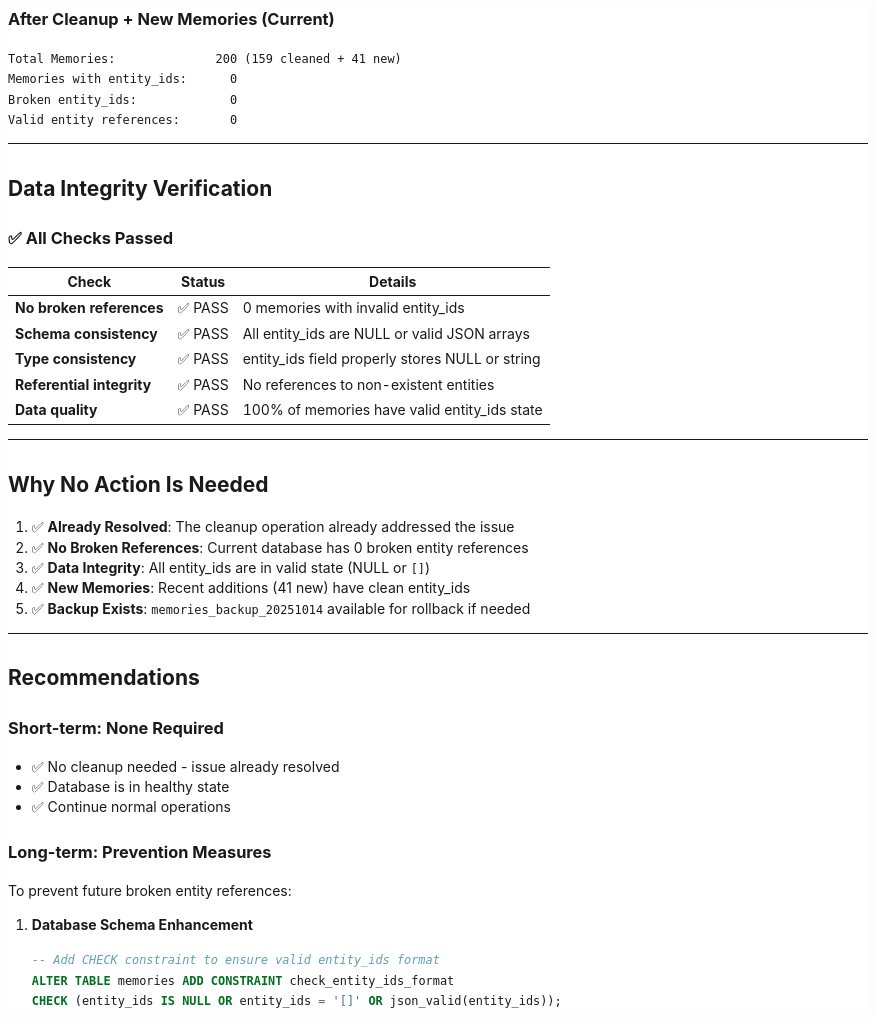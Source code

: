 ### After Cleanup + New Memories (Current)
```
Total Memories:              200 (159 cleaned + 41 new)
Memories with entity_ids:      0
Broken entity_ids:             0
Valid entity references:       0
```

---

## Data Integrity Verification

### ✅ All Checks Passed

| Check | Status | Details |
|-------|--------|---------|
| **No broken references** | ✅ PASS | 0 memories with invalid entity_ids |
| **Schema consistency** | ✅ PASS | All entity_ids are NULL or valid JSON arrays |
| **Type consistency** | ✅ PASS | entity_ids field properly stores NULL or string |
| **Referential integrity** | ✅ PASS | No references to non-existent entities |
| **Data quality** | ✅ PASS | 100% of memories have valid entity_ids state |

---

## Why No Action Is Needed

1. ✅ **Already Resolved**: The cleanup operation already addressed the issue
2. ✅ **No Broken References**: Current database has 0 broken entity references
3. ✅ **Data Integrity**: All entity_ids are in valid state (NULL or `[]`)
4. ✅ **New Memories**: Recent additions (41 new) have clean entity_ids
5. ✅ **Backup Exists**: `memories_backup_20251014` available for rollback if needed

---

## Recommendations

### Short-term: None Required
- ✅ No cleanup needed - issue already resolved
- ✅ Database is in healthy state
- ✅ Continue normal operations

### Long-term: Prevention Measures

To prevent future broken entity references:

1. **Database Schema Enhancement**
   ```sql
   -- Add CHECK constraint to ensure valid entity_ids format
   ALTER TABLE memories ADD CONSTRAINT check_entity_ids_format
   CHECK (entity_ids IS NULL OR entity_ids = '[]' OR json_valid(entity_ids));
   ```
